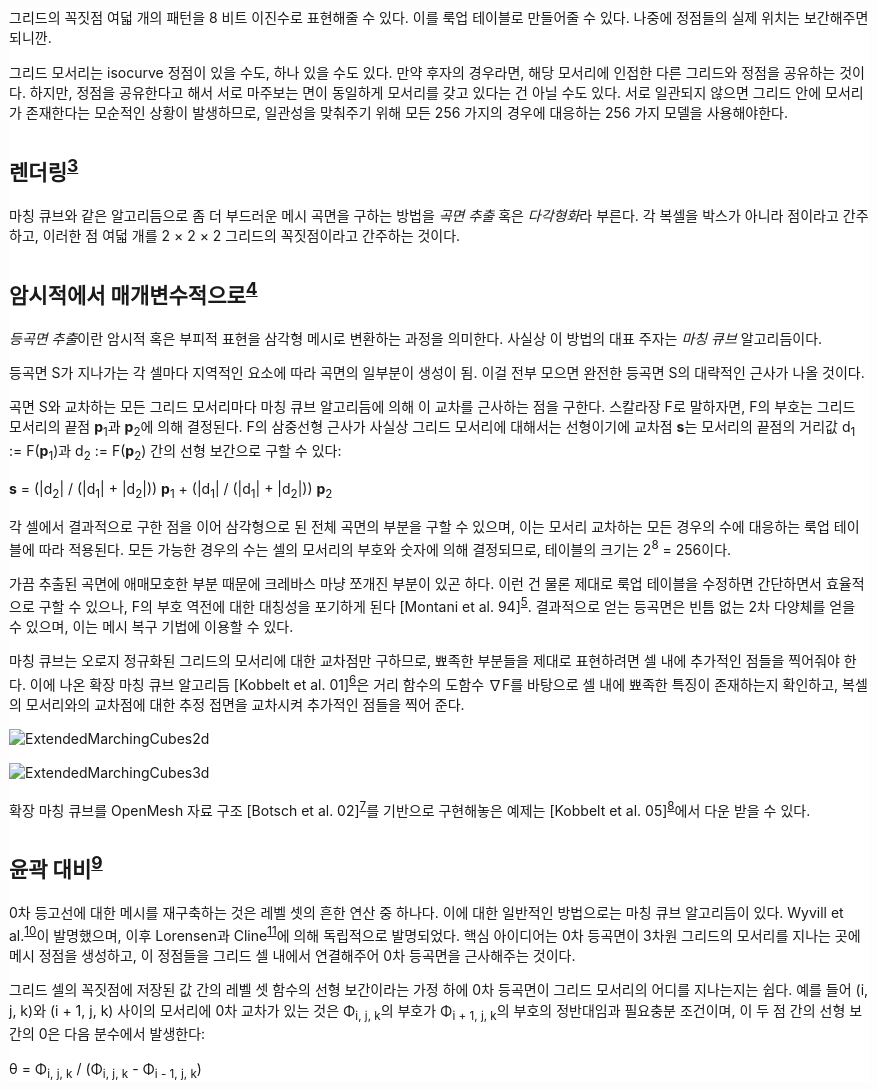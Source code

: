 그리드의 꼭짓점 여덟 개의 패턴을 8 비트 이진수로 표현해줄 수 있다. 이를 룩업 테이블로 만들어줄 수 있다. 나중에 정점들의 실제 위치는 보간해주면 되니깐.

그리드 모서리는 isocurve 정점이 있을 수도, 하나 있을 수도 있다. 만약 후자의 경우라면, 해당 모서리에 인접한 다른 그리드와 정점을 공유하는 것이다. 하지만, 정점을 공유한다고 해서 서로 마주보는 면이 동일하게 모서리를 갖고 있다는 건 아닐 수도 있다. 서로 일관되지 않으면 그리드 안에 모서리가 존재한다는 모순적인 상황이 발생하므로, 일관성을 맞춰주기 위해 모든 256 가지의 경우에 대응하는 256 가지 모델을 사용해야한다.

## 렌더링<sup>[3](#foonote_3)</sup>

마칭 큐브와 같은 알고리듬으로 좀 더 부드러운 메시 곡면을 구하는 방법을 *곡면 추출* 혹은 *다각형화*라 부른다. 각 복셀을 박스가 아니라 점이라고 간주하고, 이러한 점 여덟 개를 2 × 2 × 2 그리드의 꼭짓점이라고 간주하는 것이다.

## 암시적에서 매개변수적으로<sup>[4](#foonote_4)</sup>

*등곡면 추출*이란 암시적 혹은 부피적 표현을 삼각형 메시로 변환하는 과정을 의미한다. 사실상 이 방법의 대표 주자는 *마칭 큐브* 알고리듬이다.

등곡면 S가 지나가는 각 셀마다 지역적인 요소에 따라 곡면의 일부분이 생성이 됨. 이걸 전부 모으면 완전한 등곡면 S의 대략적인 근사가 나올 것이다.

곡면 S와 교차하는 모든 그리드 모서리마다 마칭 큐브 알고리듬에 의해 이 교차를 근사하는 점을 구한다. 스칼라장 F로 말하자면, F의 부호는 그리드 모서리의 끝점 **p**<sub>1</sub>과 **p**<sub>2</sub>에 의해 결정된다. F의 삼중선형 근사가 사실상 그리드 모서리에 대해서는 선형이기에 교차점 **s**는 모서리의 끝점의 거리값 d<sub>1</sub> := F(**p**<sub>1</sub>)과 d<sub>2</sub> := F(**p**<sub>2</sub>) 간의 선형 보간으로 구할 수 있다:

<p><strong>s</strong> = (|d<sub>2</sub>| / (|d<sub>1</sub>| + |d<sub>2</sub>|)) <strong>p</strong><sub>1</sub> + (|d<sub>1</sub>| / (|d<sub>1</sub>| + |d<sub>2</sub>|)) <strong>p</strong><sub>2</sub></p>

각 셀에서 결과적으로 구한 점을 이어 삼각형으로 된 전체 곡면의 부분을 구할 수 있으며, 이는 모서리 교차하는 모든 경우의 수에 대응하는 룩업 테이블에 따라 적용된다. 모든 가능한 경우의 수는 셀의 모서리의 부호와 숫자에 의해 결정되므로, 테이블의 크기는 2<sup>8</sup> = 256이다.

가끔 추출된 곡면에 애매모호한 부분 때문에 크레바스 마냥 쪼개진 부분이 있곤 하다. 이런 건 물론 제대로 룩업 테이블을 수정하면 간단하면서 효율적으로 구할 수 있으나, F의 부호 역전에 대한 대칭성을 포기하게 된다 [Montani et al. 94]<sup>[5](#footnote_5)</sup>. 결과적으로 얻는 등곡면은 빈틈 없는 2차 다양체를 얻을 수 있으며, 이는 메시 복구 기법에 이용할 수 있다.

마칭 큐브는 오로지 정규화된 그리드의 모서리에 대한 교차점만 구하므로, 뾰족한 부분들을 제대로 표현하려면 셀 내에 추가적인 점들을 찍어줘야 한다. 이에 나온 확장 마칭 큐브 알고리듬 [Kobbelt et al. 01]<sup>[6](#footnote_6)</sup>은 거리 함수의 도함수 ∇F를 바탕으로 셀 내에 뾰족한 특징이 존재하는지 확인하고, 복셀의 모서리와의 교차점에 대한 추정 접면을 교차시켜 추가적인 점들을 찍어 준다.

![ExtendedMarchingCubes2d](../Images/MarchingCubes/ExtendedMarchingCubes2d.png)

![ExtendedMarchingCubes3d](../Images/MarchingCubes/ExtendedMarchingCubes3d.png)

확장 마칭 큐브를 OpenMesh 자료 구조 [Botsch et al. 02]<sup>[7](#footnote_7)</sup>를 기반으로 구현해놓은 예제는 [Kobbelt et al. 05]<sup>[8](#footnote_8)</sup>에서 다운 받을 수 있다.

## 윤곽 대비<sup>[9](#footnote_9)</sup>

0차 등고선에 대한 메시를 재구축하는 것은 레벨 셋의 흔한 연산 중 하나다. 이에 대한 일반적인 방법으로는 마칭 큐브 알고리듬이 있다. Wyvill et al.<sup>[10](#footnote_10)</sup>이 발명했으며, 이후 Lorensen과 Cline<sup>[11](#footnote_11)</sup>에 의해 독립적으로 발명되었다. 핵심 아이디어는 0차 등곡면이 3차원 그리드의 모서리를 지나는 곳에 메시 정점을 생성하고, 이 정점들을 그리드 셀 내에서 연결해주어 0차 등곡면을 근사해주는 것이다.

그리드 셀의 꼭짓점에 저장된 값 간의 레벨 셋 함수의 선형 보간이라는 가정 하에 0차 등곡면이 그리드 모서리의 어디를 지나는지는 쉽다. 예를 들어 (i, j, k)와 (i + 1, j, k) 사이의 모서리에 0차 교차가 있는 것은 &Phi;<sub>i, j, k</sub>의 부호가 &Phi;<sub>i + 1, j, k</sub>의 부호의 정반대임과 필요충분 조건이며, 이 두 점 간의 선형 보간의 0은 다음 분수에서 발생한다:

&theta; = &Phi;<sub>i, j, k</sub> / (&Phi;<sub>i, j, k</sub> - &Phi;<sub>i - 1, j, k</sub>)
